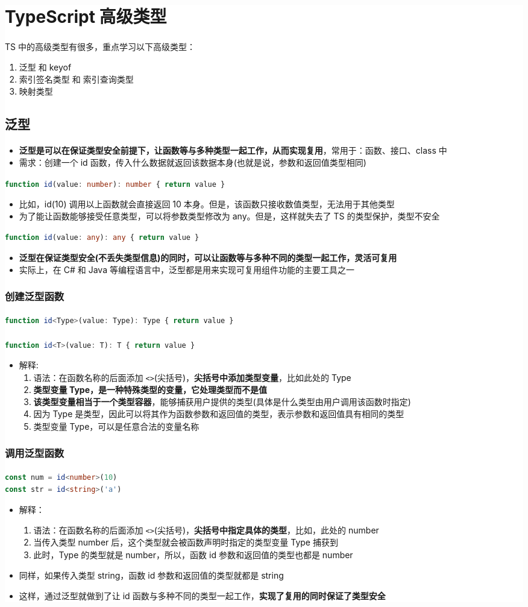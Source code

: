 # TypeScript 高级类型

TS 中的高级类型有很多，重点学习以下高级类型：

1. 泛型 和 keyof
2. 索引签名类型 和 索引查询类型
3. 映射类型

## 泛型

- **泛型是可以在保证类型安全前提下，让函数等与多种类型一起工作，从而实现复用**，常用于：函数、接口、class 中
- 需求：创建一个 id 函数，传入什么数据就返回该数据本身(也就是说，参数和返回值类型相同)

```ts
function id(value: number): number { return value }
```

- 比如，id(10) 调用以上函数就会直接返回 10 本身。但是，该函数只接收数值类型，无法用于其他类型
- 为了能让函数能够接受任意类型，可以将参数类型修改为 any。但是，这样就失去了 TS 的类型保护，类型不安全

```ts
function id(value: any): any { return value }
```

- **泛型在保证类型安全(不丢失类型信息)的同时，可以让函数等与多种不同的类型一起工作，灵活可复用**
- 实际上，在 C# 和 Java 等编程语言中，泛型都是用来实现可复用组件功能的主要工具之一

### 创建泛型函数

```ts
function id<Type>(value: Type): Type { return value }

function id<T>(value: T): T { return value }
```

- 解释:
  1. 语法：在函数名称的后面添加 `<>`(尖括号)，**尖括号中添加类型变量**，比如此处的 Type
  2. **类型变量 Type，是一种特殊类型的变量，它处理类型而不是值**
  3. **该类型变量相当于一个类型容器**，能够捕获用户提供的类型(具体是什么类型由用户调用该函数时指定)
  4. 因为 Type 是类型，因此可以将其作为函数参数和返回值的类型，表示参数和返回值具有相同的类型
  5. 类型变量 Type，可以是任意合法的变量名称

### 调用泛型函数

```ts
const num = id<number>(10)
const str = id<string>('a')
```

- 解释：
  1. 语法：在函数名称的后面添加 `<>`(尖括号)，**尖括号中指定具体的类型**，比如，此处的 number
  2. 当传入类型 number 后，这个类型就会被函数声明时指定的类型变量 Type 捕获到
  3. 此时，Type 的类型就是 number，所以，函数 id 参数和返回值的类型也都是 number

- 同样，如果传入类型 string，函数 id 参数和返回值的类型就都是 string
- 这样，通过泛型就做到了让 id 函数与多种不同的类型一起工作，**实现了复用的同时保证了类型安全**
